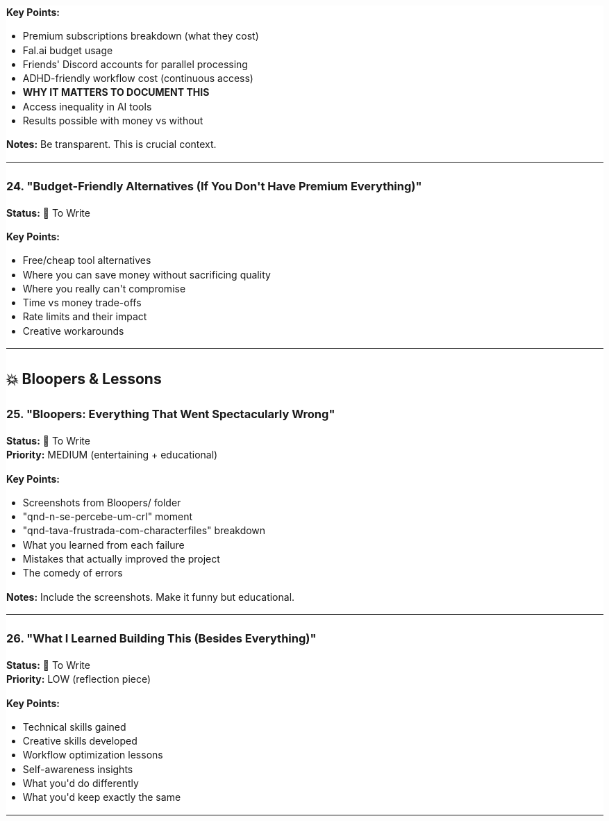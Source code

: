 **Key Points:**
- Premium subscriptions breakdown (what they cost)
- Fal.ai budget usage
- Friends' Discord accounts for parallel processing
- ADHD-friendly workflow cost (continuous access)
- **WHY IT MATTERS TO DOCUMENT THIS**
- Access inequality in AI tools
- Results possible with money vs without

**Notes:** Be transparent. This is crucial context.

---

### 24. "Budget-Friendly Alternatives (If You Don't Have Premium Everything)"
**Status:** 📝 To Write

**Key Points:**
- Free/cheap tool alternatives
- Where you can save money without sacrificing quality
- Where you really can't compromise
- Time vs money trade-offs
- Rate limits and their impact
- Creative workarounds

---

## 💥 Bloopers & Lessons

### 25. "Bloopers: Everything That Went Spectacularly Wrong"
**Status:** 📝 To Write  
**Priority:** MEDIUM (entertaining + educational)

**Key Points:**
- Screenshots from Bloopers/ folder
- "qnd-n-se-percebe-um-crl" moment
- "qnd-tava-frustrada-com-characterfiles" breakdown
- What you learned from each failure
- Mistakes that actually improved the project
- The comedy of errors

**Notes:** Include the screenshots. Make it funny but educational.

---

### 26. "What I Learned Building This (Besides Everything)"
**Status:** 📝 To Write  
**Priority:** LOW (reflection piece)

**Key Points:**
- Technical skills gained
- Creative skills developed
- Workflow optimization lessons
- Self-awareness insights
- What you'd do differently
- What you'd keep exactly the same

---